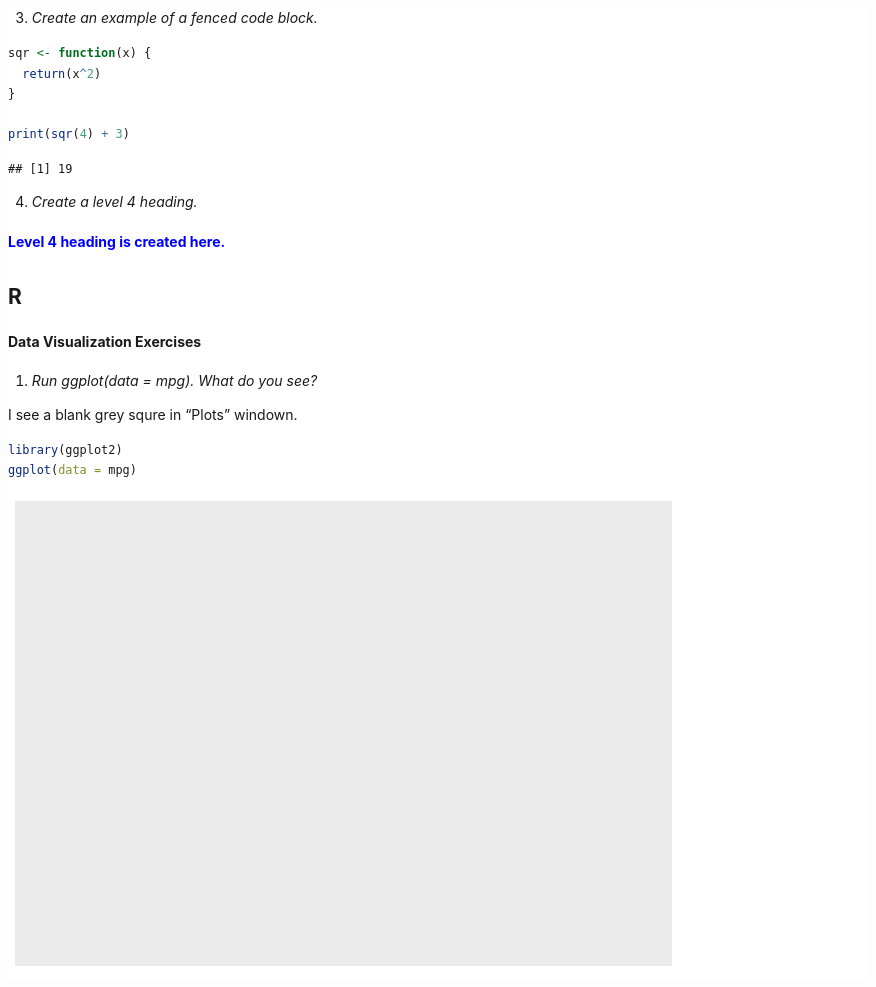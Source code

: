 3.  *Create an example of a fenced code block.*



``` r
sqr <- function(x) {
  return(x^2)
}

print(sqr(4) + 3)
```

    ## [1] 19

4.  *Create a level 4 heading.*

#### <span style="color:blue"> Level 4 heading is created here. </span>

## R

#### Data Visualization Exercises

1.  *Run ggplot(data = mpg). What do you see?*

I see a blank grey squre in “Plots” windown.

``` r
library(ggplot2)
ggplot(data = mpg)
```

![](report_files/figure-gfm/unnamed-chunk-3-1.png)
